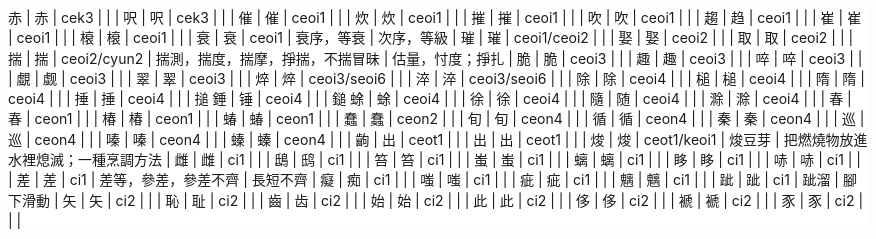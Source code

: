 赤 | 赤 | cek3 |  |  | 
呎 | 呎 | cek3 |  |  | 
催 | 催 | ceoi1 |  |  | 
炊 | 炊 | ceoi1 |  |  | 
摧 | 摧 | ceoi1 |  |  | 
吹 | 吹 | ceoi1 |  |  | 
趨 | 趋 | ceoi1 |  |  | 
崔 | 崔 | ceoi1 |  |  | 
榱 | 榱 | ceoi1 |  |  | 
衰 | 衰 | ceoi1 | 衰序，等衰 | 次序，等級 | 
璀 | 璀 | ceoi1/ceoi2 |  |  | 
娶 | 娶 | ceoi2 |  |  | 
取 | 取 | ceoi2 |  |  | 
揣 | 揣 | ceoi2/cyun2 | 揣測，揣度，揣摩，掙揣，不揣冒昧 | 估量，忖度；掙扎 | 
脆 | 脆 | ceoi3 |  |  | 
趣 | 趣 | ceoi3 |  |  | 
啐 | 啐 | ceoi3 |  |  | 
覷 | 觑 | ceoi3 |  |  | 
翠 | 翠 | ceoi3 |  |  | 
焠 | 焠 | ceoi3/seoi6 |  |  | 
淬 | 淬 | ceoi3/seoi6 |  |  | 
除 | 除 | ceoi4 |  |  | 
槌 | 槌 | ceoi4 |  |  | 
隋 | 隋 | ceoi4 |  |  | 
捶 | 捶 | ceoi4 |  |  | 搥
錘 | 锤 | ceoi4 |  |  | 鎚
蜍 | 蜍 | ceoi4 |  |  | 
徐 | 徐 | ceoi4 |  |  | 
隨 | 随 | ceoi4 |  |  | 
滁 | 滁 | ceoi4 |  |  | 
春 | 春 | ceon1 |  |  | 
椿 | 椿 | ceon1 |  |  | 
蝽 | 蝽 | ceon1 |  |  | 
蠢 | 蠢 | ceon2 |  |  | 
旬 | 旬 | ceon4 |  |  | 
循 | 循 | ceon4 |  |  | 
秦 | 秦 | ceon4 |  |  | 
巡 | 巡 | ceon4 |  |  | 
嗪 | 嗪 | ceon4 |  |  | 
螓 | 螓 | ceon4 |  |  | 
齣 | 出 | ceot1 |  |  | 
出 | 出 | ceot1 |  |  | 
焌 | 焌 | ceot1/keoi1 | 焌豆芽 | 把燃燒物放進水裡熄滅；一種烹調方法 | 
雌 | 雌 | ci1 |  |  | 
鴟 | 鸱 | ci1 |  |  | 
笞 | 笞 | ci1 |  |  | 
蚩 | 蚩 | ci1 |  |  | 
螭 | 螭 | ci1 |  |  | 
眵 | 眵 | ci1 |  |  | 
哧 | 哧 | ci1 |  |  | 
差 | 差 | ci1 | 差等，參差，參差不齊 | 長短不齊 | 
癡 | 痴 | ci1 |  |  | 
嗤 | 嗤 | ci1 |  |  | 
疵 | 疵 | ci1 |  |  | 
魑 | 魑 | ci1 |  |  | 
跐 | 跐 | ci1 | 跐溜 | 腳下滑動 | 
矢 | 矢 | ci2 |  |  | 
恥 | 耻 | ci2 |  |  | 
齒 | 齿 | ci2 |  |  | 
始 | 始 | ci2 |  |  | 
此 | 此 | ci2 |  |  | 
侈 | 侈 | ci2 |  |  | 
褫 | 褫 | ci2 |  |  | 
豕 | 豕 | ci2 |  |  | 